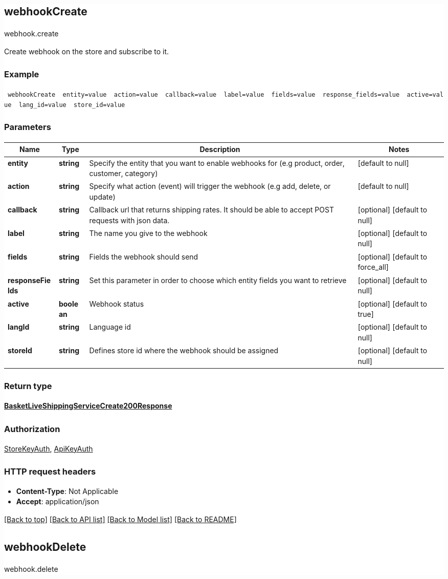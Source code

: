 
## webhookCreate

webhook.create

Create webhook on the store and subscribe to it.

### Example

```bash
 webhookCreate  entity=value  action=value  callback=value  label=value  fields=value  response_fields=value  active=value  lang_id=value  store_id=value
```

### Parameters


Name | Type | Description  | Notes
------------- | ------------- | ------------- | -------------
 **entity** | **string** | Specify the entity that you want to enable webhooks for (e.g product, order, customer, category) | [default to null]
 **action** | **string** | Specify what action (event) will trigger the webhook (e.g add, delete, or update) | [default to null]
 **callback** | **string** | Callback url that returns shipping rates. It should be able to accept POST requests with json data. | [optional] [default to null]
 **label** | **string** | The name you give to the webhook | [optional] [default to null]
 **fields** | **string** | Fields the webhook should send | [optional] [default to force_all]
 **responseFields** | **string** | Set this parameter in order to choose which entity fields you want to retrieve | [optional] [default to null]
 **active** | **boolean** | Webhook status | [optional] [default to true]
 **langId** | **string** | Language id | [optional] [default to null]
 **storeId** | **string** | Defines store id where the webhook should be assigned | [optional] [default to null]

### Return type

[**BasketLiveShippingServiceCreate200Response**](BasketLiveShippingServiceCreate200Response.md)

### Authorization

[StoreKeyAuth](../README.md#StoreKeyAuth), [ApiKeyAuth](../README.md#ApiKeyAuth)

### HTTP request headers

- **Content-Type**: Not Applicable
- **Accept**: application/json

[[Back to top]](#) [[Back to API list]](../README.md#documentation-for-api-endpoints) [[Back to Model list]](../README.md#documentation-for-models) [[Back to README]](../README.md)


## webhookDelete

webhook.delete
